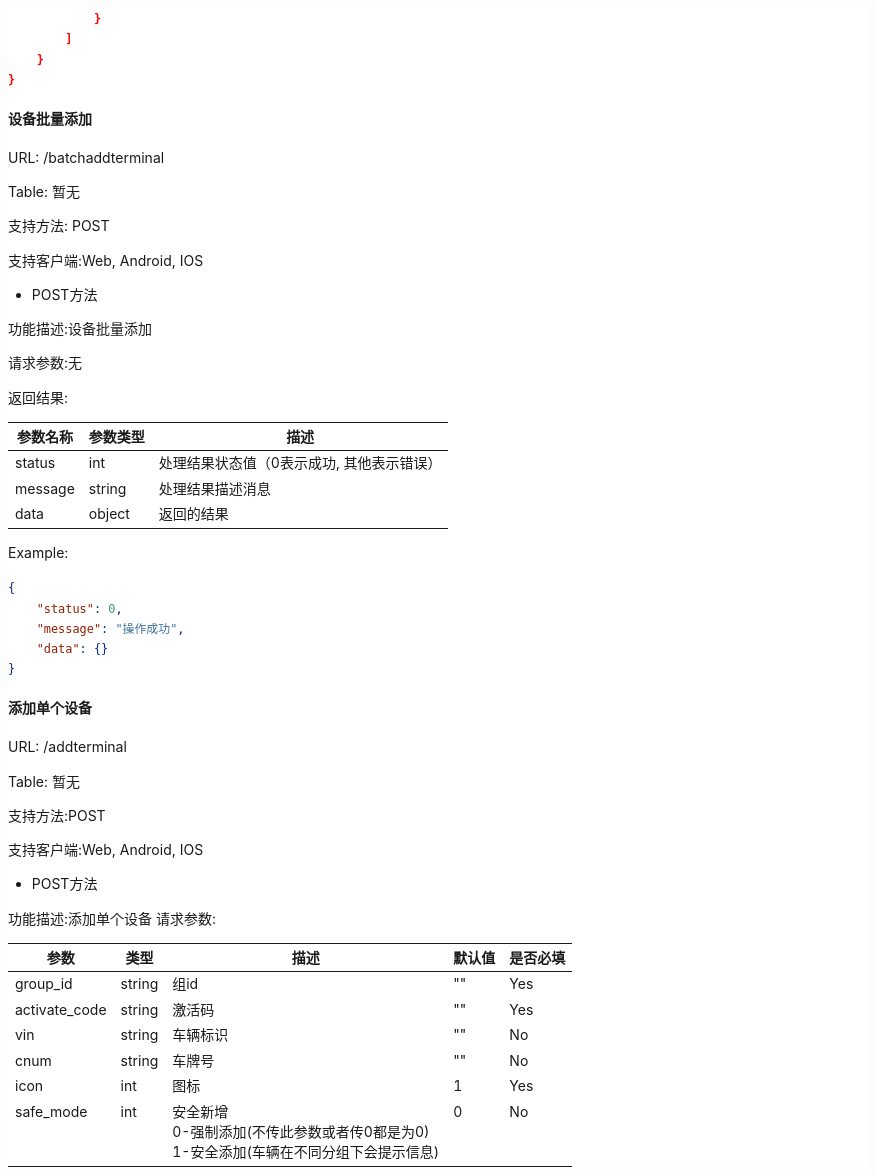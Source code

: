 ```json
            }
        ]
    }
}
```

#### 设备批量添加

URL: /batchaddterminal

Table: 暂无

支持方法: POST

支持客户端:Web, Android, IOS

* POST方法

功能描述:设备批量添加

请求参数:无

返回结果:

| 参数名称   | 参数类型 | 描述                                      |
|------------|----------|-------------------------------------------|
| status     | int      | 处理结果状态值（0表示成功, 其他表示错误） |
| message    | string   | 处理结果描述消息                          |
| data       | object     | 返回的结果                     |

Example:
```json
{
    "status": 0,
    "message": "操作成功",
    "data": {}
}
```

#### 添加单个设备

URL: /addterminal

Table: 暂无

支持方法:POST

支持客户端:Web, Android, IOS

* POST方法

功能描述:添加单个设备
请求参数:

| 参数          | 类型   | 描述     | 默认值 | 是否必填 |
|---------------|--------|----------|--------|----------|
| group_id      | string | 组id    |  ""     | Yes      |
| activate_code | string | 激活码   |   ""   | Yes      |
| vin           | string | 车辆标识 | ""     | No       |
| cnum        | string | 车牌号   | ""     | No       |
| icon          | int    | 图标     | 1      | Yes      |
| safe_mode   | int    | 安全新增<br/>0-强制添加(不传此参数或者传0都是为0)<br/>1-安全添加(车辆在不同分组下会提示信息) | 0 | No |
